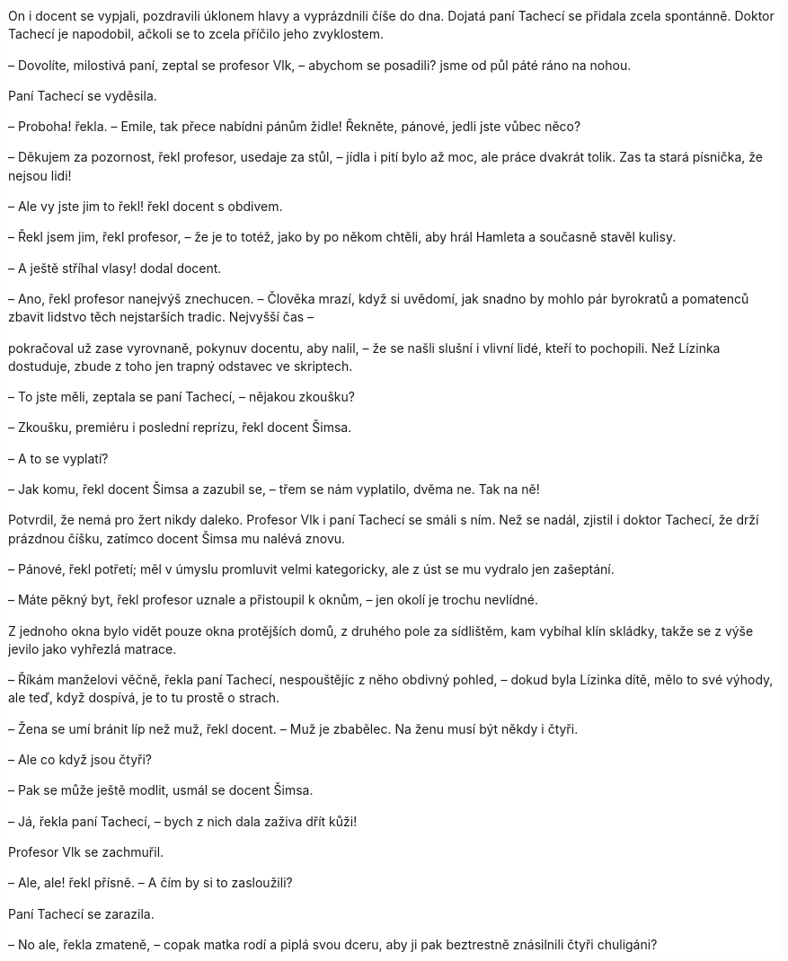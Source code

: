 On i docent se vypjali, pozdravili úklonem hlavy a vyprázdnili číše do dna. Dojatá paní Tachecí se přidala zcela spontánně. Doktor Tachecí je napodobil, ačkoli se to zcela příčilo jeho zvyklostem.

– Dovolíte, milostivá paní, zeptal se profesor Vlk, – abychom se posadili? jsme od půl páté ráno na nohou.

Paní Tachecí se vyděsila.

– Proboha! řekla. – Emile, tak přece nabídni pánům židle! Řekněte, pánové, jedli jste vůbec něco?

– Děkujem za pozornost, řekl profesor, usedaje za stůl, – jídla i pití bylo až moc, ale práce dvakrát tolik. Zas ta stará písnička, že nejsou lidi!

– Ale vy jste jim to řekl! řekl docent s obdivem.

– Řekl jsem jim, řekl profesor, – že je to totéž, jako by po někom chtěli, aby hrál Hamleta a současně stavěl kulisy.

– A ještě stříhal vlasy! dodal docent.

– Ano, řekl profesor nanejvýš znechucen. – Člověka mrazí, když si uvědomí, jak snadno by mohlo pár byrokratů a pomatenců zbavit lidstvo těch nejstarších tradic. Nejvyšší čas –

pokračoval už zase vyrovnaně, pokynuv docentu, aby nalil, – že se našli slušní i vlivní lidé, kteří to pochopili. Než Lízinka dostuduje, zbude z toho jen trapný odstavec ve skriptech.

– To jste měli, zeptala se paní Tachecí, – nějakou zkoušku?

– Zkoušku, premiéru i poslední reprízu, řekl docent Šimsa.

– A to se vyplatí?

– Jak komu, řekl docent Šimsa a zazubil se, – třem se nám vyplatilo, dvěma ne. Tak na ně!

Potvrdil, že nemá pro žert nikdy daleko. Profesor Vlk i paní Tachecí se smáli s ním. Než se nadál, zjistil i doktor Tachecí, že drží prázdnou číšku, zatímco docent Šimsa mu nalévá znovu.

– Pánové, řekl potřetí; měl v úmyslu promluvit velmi kategoricky, ale z úst se mu vydralo jen zašeptání.

– Máte pěkný byt, řekl profesor uznale a přistoupil k oknům, – jen okolí je trochu nevlídné.

Z jednoho okna bylo vidět pouze okna protějších domů, z druhého pole za sídlištěm, kam vybíhal klín skládky, takže se z výše jevilo jako vyhřezlá matrace.

– Říkám manželovi věčně, řekla paní Tachecí, nespouštějíc z něho obdivný pohled, – dokud byla Lízinka dítě, mělo to své výhody, ale teď, když dospívá, je to tu prostě o strach.

– Žena se umí bránit líp než muž, řekl docent. – Muž je zbabělec. Na ženu musí být někdy i čtyři.

– Ale co když jsou čtyři?

– Pak se může ještě modlit, usmál se docent Šimsa.

– Já, řekla paní Tachecí, – bych z nich dala zaživa dřít kůži!

Profesor Vlk se zachmuřil.

– Ale, ale! řekl přísně. – A čím by si to zasloužili?

Paní Tachecí se zarazila.

– No ale, řekla zmateně, – copak matka rodí a piplá svou dceru, aby ji pak beztrestně znásilnili čtyři chuligáni?
